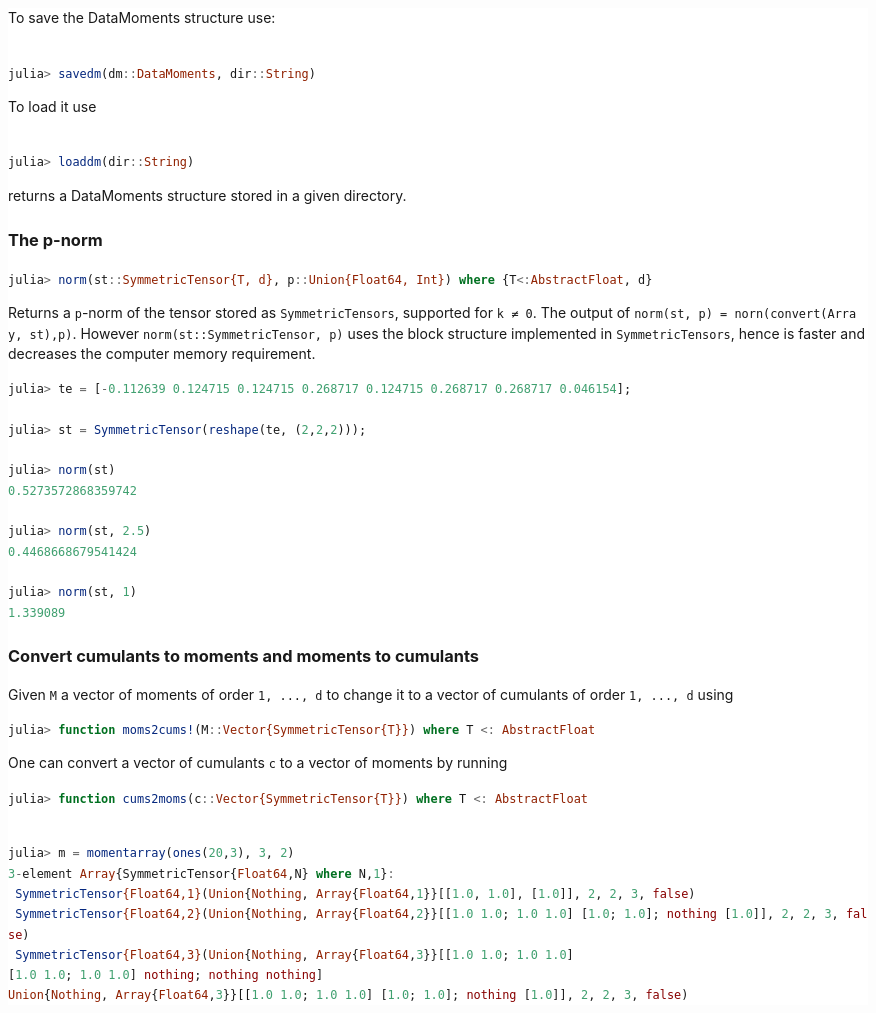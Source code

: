 To save the DataMoments structure use:

```julia

julia> savedm(dm::DataMoments, dir::String)
```

To load it use

```julia

julia> loaddm(dir::String)
```
returns a DataMoments structure stored in a given directory.


### The p-norm

```julia
julia> norm(st::SymmetricTensor{T, d}, p::Union{Float64, Int}) where {T<:AbstractFloat, d}
```

Returns a `p`-norm of the tensor stored as `SymmetricTensors`, supported for `k ≠ 0`. The output of `norm(st, p) = norn(convert(Array, st),p)`. However
`norm(st::SymmetricTensor, p)` uses the block structure implemented in `SymmetricTensors`, hence is faster and decreases the computer memory requirement.

```julia
julia> te = [-0.112639 0.124715 0.124715 0.268717 0.124715 0.268717 0.268717 0.046154];

julia> st = SymmetricTensor(reshape(te, (2,2,2)));

julia> norm(st)
0.5273572868359742

julia> norm(st, 2.5)
0.4468668679541424

julia> norm(st, 1)
1.339089
```
### Convert cumulants to moments and moments to cumulants

Given `M` a vector of moments of order `1, ..., d` to change it to a vector
of cumulants of order `1, ..., d` using

```julia
julia> function moms2cums!(M::Vector{SymmetricTensor{T}}) where T <: AbstractFloat
```
One can convert a vector of cumulants `c` to a vector of moments by running

```julia
julia> function cums2moms(c::Vector{SymmetricTensor{T}}) where T <: AbstractFloat
```

```julia

julia> m = momentarray(ones(20,3), 3, 2)
3-element Array{SymmetricTensor{Float64,N} where N,1}:
 SymmetricTensor{Float64,1}(Union{Nothing, Array{Float64,1}}[[1.0, 1.0], [1.0]], 2, 2, 3, false)                                                                                                                              
 SymmetricTensor{Float64,2}(Union{Nothing, Array{Float64,2}}[[1.0 1.0; 1.0 1.0] [1.0; 1.0]; nothing [1.0]], 2, 2, 3, false)                                                                                                   
 SymmetricTensor{Float64,3}(Union{Nothing, Array{Float64,3}}[[1.0 1.0; 1.0 1.0]
[1.0 1.0; 1.0 1.0] nothing; nothing nothing]
Union{Nothing, Array{Float64,3}}[[1.0 1.0; 1.0 1.0] [1.0; 1.0]; nothing [1.0]], 2, 2, 3, false)


```